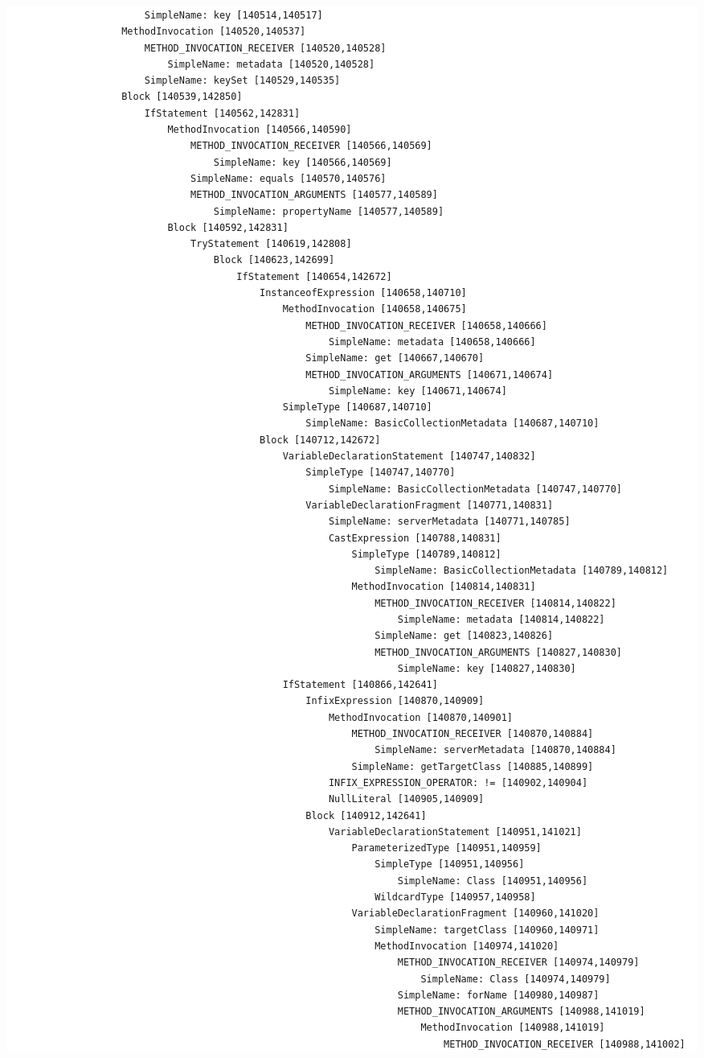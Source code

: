                             SimpleName: key [140514,140517]
                        MethodInvocation [140520,140537]
                            METHOD_INVOCATION_RECEIVER [140520,140528]
                                SimpleName: metadata [140520,140528]
                            SimpleName: keySet [140529,140535]
                        Block [140539,142850]
                            IfStatement [140562,142831]
                                MethodInvocation [140566,140590]
                                    METHOD_INVOCATION_RECEIVER [140566,140569]
                                        SimpleName: key [140566,140569]
                                    SimpleName: equals [140570,140576]
                                    METHOD_INVOCATION_ARGUMENTS [140577,140589]
                                        SimpleName: propertyName [140577,140589]
                                Block [140592,142831]
                                    TryStatement [140619,142808]
                                        Block [140623,142699]
                                            IfStatement [140654,142672]
                                                InstanceofExpression [140658,140710]
                                                    MethodInvocation [140658,140675]
                                                        METHOD_INVOCATION_RECEIVER [140658,140666]
                                                            SimpleName: metadata [140658,140666]
                                                        SimpleName: get [140667,140670]
                                                        METHOD_INVOCATION_ARGUMENTS [140671,140674]
                                                            SimpleName: key [140671,140674]
                                                    SimpleType [140687,140710]
                                                        SimpleName: BasicCollectionMetadata [140687,140710]
                                                Block [140712,142672]
                                                    VariableDeclarationStatement [140747,140832]
                                                        SimpleType [140747,140770]
                                                            SimpleName: BasicCollectionMetadata [140747,140770]
                                                        VariableDeclarationFragment [140771,140831]
                                                            SimpleName: serverMetadata [140771,140785]
                                                            CastExpression [140788,140831]
                                                                SimpleType [140789,140812]
                                                                    SimpleName: BasicCollectionMetadata [140789,140812]
                                                                MethodInvocation [140814,140831]
                                                                    METHOD_INVOCATION_RECEIVER [140814,140822]
                                                                        SimpleName: metadata [140814,140822]
                                                                    SimpleName: get [140823,140826]
                                                                    METHOD_INVOCATION_ARGUMENTS [140827,140830]
                                                                        SimpleName: key [140827,140830]
                                                    IfStatement [140866,142641]
                                                        InfixExpression [140870,140909]
                                                            MethodInvocation [140870,140901]
                                                                METHOD_INVOCATION_RECEIVER [140870,140884]
                                                                    SimpleName: serverMetadata [140870,140884]
                                                                SimpleName: getTargetClass [140885,140899]
                                                            INFIX_EXPRESSION_OPERATOR: != [140902,140904]
                                                            NullLiteral [140905,140909]
                                                        Block [140912,142641]
                                                            VariableDeclarationStatement [140951,141021]
                                                                ParameterizedType [140951,140959]
                                                                    SimpleType [140951,140956]
                                                                        SimpleName: Class [140951,140956]
                                                                    WildcardType [140957,140958]
                                                                VariableDeclarationFragment [140960,141020]
                                                                    SimpleName: targetClass [140960,140971]
                                                                    MethodInvocation [140974,141020]
                                                                        METHOD_INVOCATION_RECEIVER [140974,140979]
                                                                            SimpleName: Class [140974,140979]
                                                                        SimpleName: forName [140980,140987]
                                                                        METHOD_INVOCATION_ARGUMENTS [140988,141019]
                                                                            MethodInvocation [140988,141019]
                                                                                METHOD_INVOCATION_RECEIVER [140988,141002]